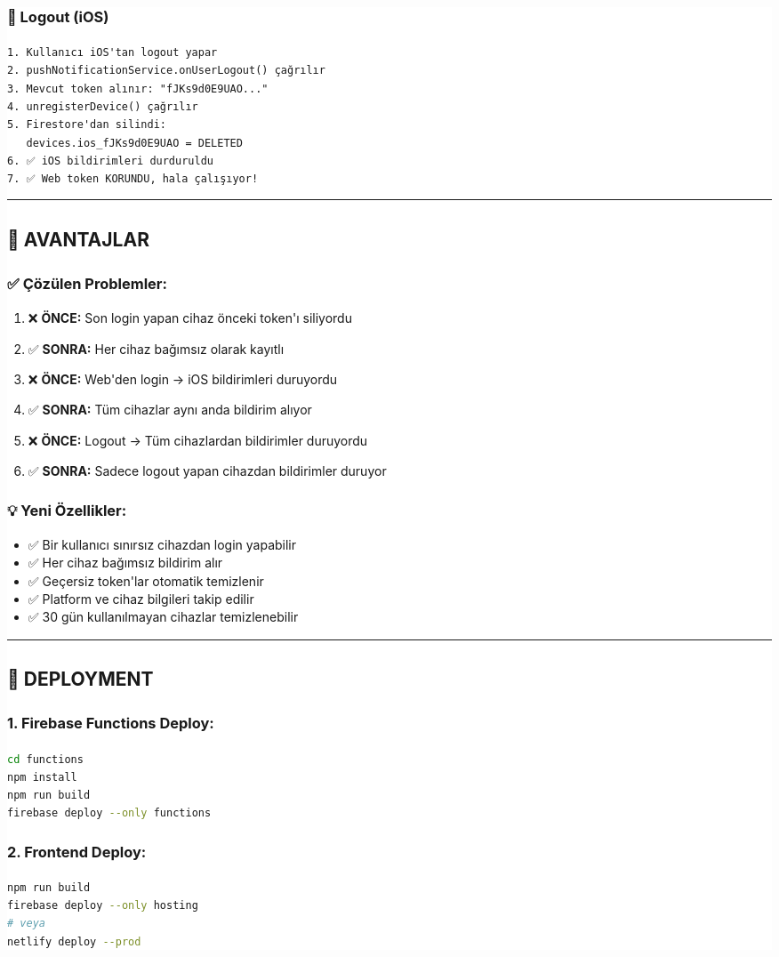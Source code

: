### 🚪 Logout (iOS)
```
1. Kullanıcı iOS'tan logout yapar
2. pushNotificationService.onUserLogout() çağrılır
3. Mevcut token alınır: "fJKs9d0E9UAO..."
4. unregisterDevice() çağrılır
5. Firestore'dan silindi:
   devices.ios_fJKs9d0E9UAO = DELETED
6. ✅ iOS bildirimleri durduruldu
7. ✅ Web token KORUNDU, hala çalışıyor!
```

---

## 🎯 AVANTAJLAR

### ✅ Çözülen Problemler:
1. ❌ **ÖNCE:** Son login yapan cihaz önceki token'ı siliyordu
2. ✅ **SONRA:** Her cihaz bağımsız olarak kayıtlı

3. ❌ **ÖNCE:** Web'den login → iOS bildirimleri duruyordu
4. ✅ **SONRA:** Tüm cihazlar aynı anda bildirim alıyor

5. ❌ **ÖNCE:** Logout → Tüm cihazlardan bildirimler duruyordu
6. ✅ **SONRA:** Sadece logout yapan cihazdan bildirimler duruyor

### 💡 Yeni Özellikler:
- ✅ Bir kullanıcı sınırsız cihazdan login yapabilir
- ✅ Her cihaz bağımsız bildirim alır
- ✅ Geçersiz token'lar otomatik temizlenir
- ✅ Platform ve cihaz bilgileri takip edilir
- ✅ 30 gün kullanılmayan cihazlar temizlenebilir

---

## 🚀 DEPLOYMENT

### 1. Firebase Functions Deploy:
```bash
cd functions
npm install
npm run build
firebase deploy --only functions
```

### 2. Frontend Deploy:
```bash
npm run build
firebase deploy --only hosting
# veya
netlify deploy --prod
```
